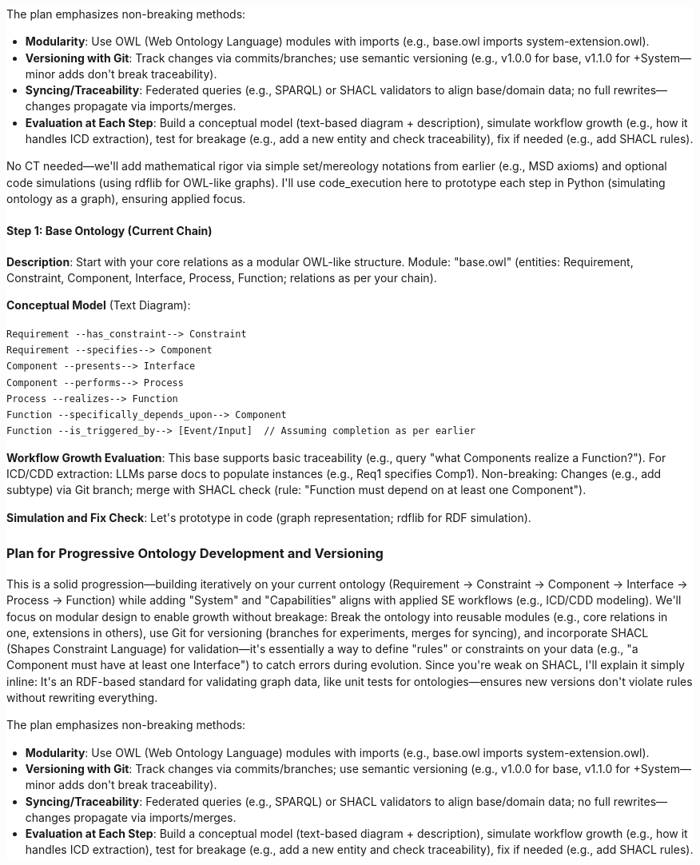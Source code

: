 The plan emphasizes non-breaking methods:
- **Modularity**: Use OWL (Web Ontology Language) modules with imports (e.g., base.owl imports system-extension.owl).
- **Versioning with Git**: Track changes via commits/branches; use semantic versioning (e.g., v1.0.0 for base, v1.1.0 for +System—minor adds don't break traceability).
- **Syncing/Traceability**: Federated queries (e.g., SPARQL) or SHACL validators to align base/domain data; no full rewrites—changes propagate via imports/merges.
- **Evaluation at Each Step**: Build a conceptual model (text-based diagram + description), simulate workflow growth (e.g., how it handles ICD extraction), test for breakage (e.g., add a new entity and check traceability), fix if needed (e.g., add SHACL rules).

No CT needed—we'll add mathematical rigor via simple set/mereology notations from earlier (e.g., MSD axioms) and optional code simulations (using rdflib for OWL-like graphs). I'll use code_execution here to prototype each step in Python (simulating ontology as a graph), ensuring applied focus.

#### Step 1: Base Ontology (Current Chain)
**Description**: Start with your core relations as a modular OWL-like structure. Module: "base.owl" (entities: Requirement, Constraint, Component, Interface, Process, Function; relations as per your chain).

**Conceptual Model** (Text Diagram):
```
Requirement --has_constraint--> Constraint
Requirement --specifies--> Component
Component --presents--> Interface
Component --performs--> Process
Process --realizes--> Function
Function --specifically_depends_upon--> Component
Function --is_triggered_by--> [Event/Input]  // Assuming completion as per earlier
```

**Workflow Growth Evaluation**: This base supports basic traceability (e.g., query "what Components realize a Function?"). For ICD/CDD extraction: LLMs parse docs to populate instances (e.g., Req1 specifies Comp1). Non-breaking: Changes (e.g., add subtype) via Git branch; merge with SHACL check (rule: "Function must depend on at least one Component").

**Simulation and Fix Check**: Let's prototype in code (graph representation; rdflib for RDF simulation).

### Plan for Progressive Ontology Development and Versioning

This is a solid progression—building iteratively on your current ontology (Requirement → Constraint → Component → Interface → Process → Function) while adding "System" and "Capabilities" aligns with applied SE workflows (e.g., ICD/CDD modeling). We'll focus on modular design to enable growth without breakage: Break the ontology into reusable modules (e.g., core relations in one, extensions in others), use Git for versioning (branches for experiments, merges for syncing), and incorporate SHACL (Shapes Constraint Language) for validation—it's essentially a way to define "rules" or constraints on your data (e.g., "a Component must have at least one Interface") to catch errors during evolution. Since you're weak on SHACL, I'll explain it simply inline: It's an RDF-based standard for validating graph data, like unit tests for ontologies—ensures new versions don't violate rules without rewriting everything.

The plan emphasizes non-breaking methods:
- **Modularity**: Use OWL (Web Ontology Language) modules with imports (e.g., base.owl imports system-extension.owl).
- **Versioning with Git**: Track changes via commits/branches; use semantic versioning (e.g., v1.0.0 for base, v1.1.0 for +System—minor adds don't break traceability).
- **Syncing/Traceability**: Federated queries (e.g., SPARQL) or SHACL validators to align base/domain data; no full rewrites—changes propagate via imports/merges.
- **Evaluation at Each Step**: Build a conceptual model (text-based diagram + description), simulate workflow growth (e.g., how it handles ICD extraction), test for breakage (e.g., add a new entity and check traceability), fix if needed (e.g., add SHACL rules).
